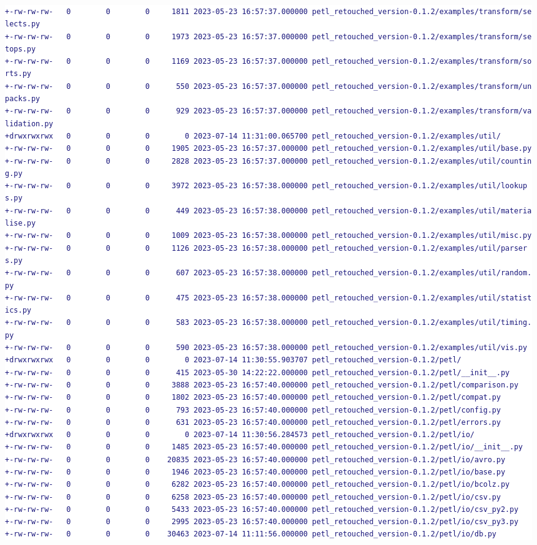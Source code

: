 ```diff
+-rw-rw-rw-   0        0        0     1811 2023-05-23 16:57:37.000000 petl_retouched_version-0.1.2/examples/transform/selects.py
+-rw-rw-rw-   0        0        0     1973 2023-05-23 16:57:37.000000 petl_retouched_version-0.1.2/examples/transform/setops.py
+-rw-rw-rw-   0        0        0     1169 2023-05-23 16:57:37.000000 petl_retouched_version-0.1.2/examples/transform/sorts.py
+-rw-rw-rw-   0        0        0      550 2023-05-23 16:57:37.000000 petl_retouched_version-0.1.2/examples/transform/unpacks.py
+-rw-rw-rw-   0        0        0      929 2023-05-23 16:57:37.000000 petl_retouched_version-0.1.2/examples/transform/validation.py
+drwxrwxrwx   0        0        0        0 2023-07-14 11:31:00.065700 petl_retouched_version-0.1.2/examples/util/
+-rw-rw-rw-   0        0        0     1905 2023-05-23 16:57:37.000000 petl_retouched_version-0.1.2/examples/util/base.py
+-rw-rw-rw-   0        0        0     2828 2023-05-23 16:57:37.000000 petl_retouched_version-0.1.2/examples/util/counting.py
+-rw-rw-rw-   0        0        0     3972 2023-05-23 16:57:38.000000 petl_retouched_version-0.1.2/examples/util/lookups.py
+-rw-rw-rw-   0        0        0      449 2023-05-23 16:57:38.000000 petl_retouched_version-0.1.2/examples/util/materialise.py
+-rw-rw-rw-   0        0        0     1009 2023-05-23 16:57:38.000000 petl_retouched_version-0.1.2/examples/util/misc.py
+-rw-rw-rw-   0        0        0     1126 2023-05-23 16:57:38.000000 petl_retouched_version-0.1.2/examples/util/parsers.py
+-rw-rw-rw-   0        0        0      607 2023-05-23 16:57:38.000000 petl_retouched_version-0.1.2/examples/util/random.py
+-rw-rw-rw-   0        0        0      475 2023-05-23 16:57:38.000000 petl_retouched_version-0.1.2/examples/util/statistics.py
+-rw-rw-rw-   0        0        0      583 2023-05-23 16:57:38.000000 petl_retouched_version-0.1.2/examples/util/timing.py
+-rw-rw-rw-   0        0        0      590 2023-05-23 16:57:38.000000 petl_retouched_version-0.1.2/examples/util/vis.py
+drwxrwxrwx   0        0        0        0 2023-07-14 11:30:55.903707 petl_retouched_version-0.1.2/petl/
+-rw-rw-rw-   0        0        0      415 2023-05-30 14:22:22.000000 petl_retouched_version-0.1.2/petl/__init__.py
+-rw-rw-rw-   0        0        0     3888 2023-05-23 16:57:40.000000 petl_retouched_version-0.1.2/petl/comparison.py
+-rw-rw-rw-   0        0        0     1802 2023-05-23 16:57:40.000000 petl_retouched_version-0.1.2/petl/compat.py
+-rw-rw-rw-   0        0        0      793 2023-05-23 16:57:40.000000 petl_retouched_version-0.1.2/petl/config.py
+-rw-rw-rw-   0        0        0      631 2023-05-23 16:57:40.000000 petl_retouched_version-0.1.2/petl/errors.py
+drwxrwxrwx   0        0        0        0 2023-07-14 11:30:56.284573 petl_retouched_version-0.1.2/petl/io/
+-rw-rw-rw-   0        0        0     1485 2023-05-23 16:57:40.000000 petl_retouched_version-0.1.2/petl/io/__init__.py
+-rw-rw-rw-   0        0        0    20835 2023-05-23 16:57:40.000000 petl_retouched_version-0.1.2/petl/io/avro.py
+-rw-rw-rw-   0        0        0     1946 2023-05-23 16:57:40.000000 petl_retouched_version-0.1.2/petl/io/base.py
+-rw-rw-rw-   0        0        0     6282 2023-05-23 16:57:40.000000 petl_retouched_version-0.1.2/petl/io/bcolz.py
+-rw-rw-rw-   0        0        0     6258 2023-05-23 16:57:40.000000 petl_retouched_version-0.1.2/petl/io/csv.py
+-rw-rw-rw-   0        0        0     5433 2023-05-23 16:57:40.000000 petl_retouched_version-0.1.2/petl/io/csv_py2.py
+-rw-rw-rw-   0        0        0     2995 2023-05-23 16:57:40.000000 petl_retouched_version-0.1.2/petl/io/csv_py3.py
+-rw-rw-rw-   0        0        0    30463 2023-07-14 11:11:56.000000 petl_retouched_version-0.1.2/petl/io/db.py
```